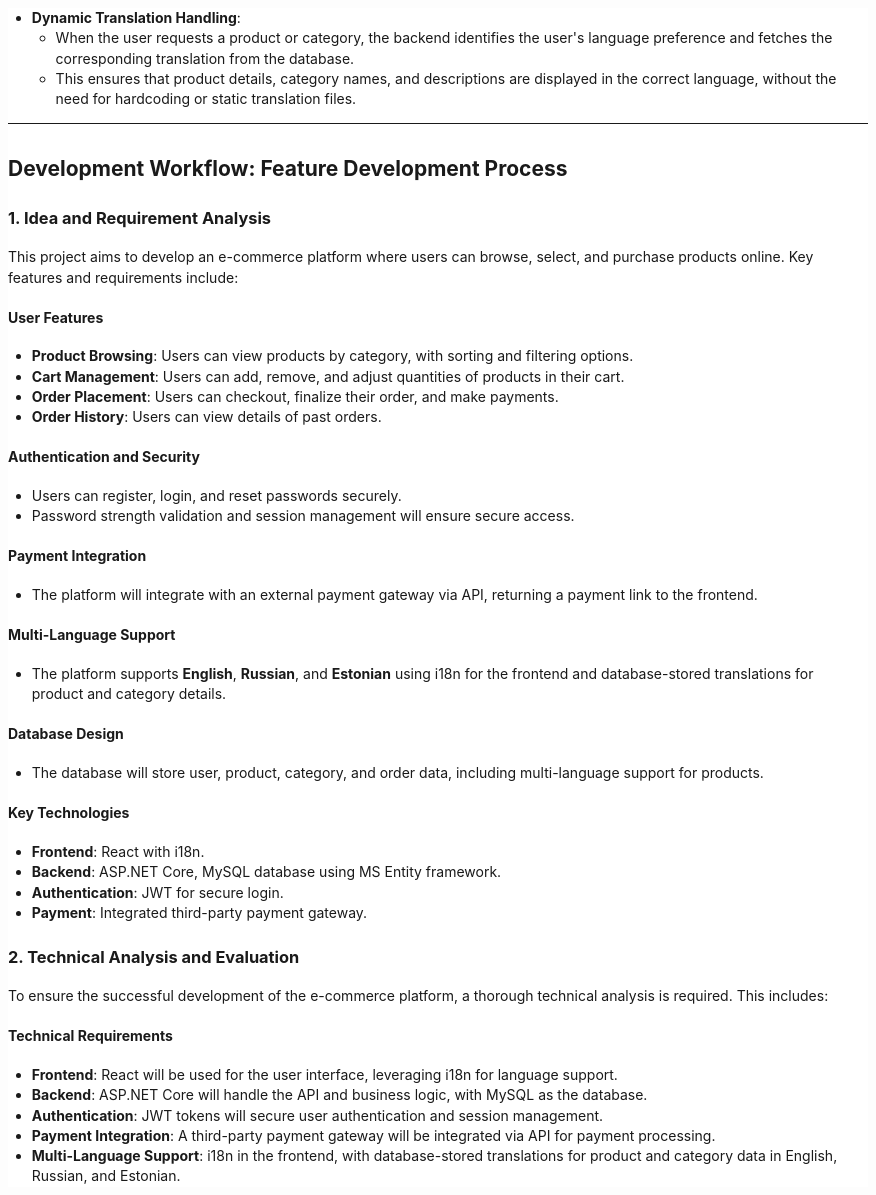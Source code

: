    - **Dynamic Translation Handling**:
     - When the user requests a product or category, the backend identifies the user's language preference and fetches the corresponding translation from the database.
     - This ensures that product details, category names, and descriptions are displayed in the correct language, without the need for hardcoding or static translation files.


---

## Development Workflow: Feature Development Process

### 1. **Idea and Requirement Analysis**

This project aims to develop an e-commerce platform where users can browse, select, and purchase products online. Key features and requirements include:

#### **User Features**
   - **Product Browsing**: Users can view products by category, with sorting and filtering options.
   - **Cart Management**: Users can add, remove, and adjust quantities of products in their cart.
   - **Order Placement**: Users can checkout, finalize their order, and make payments.
   - **Order History**: Users can view details of past orders.

#### **Authentication and Security**
   - Users can register, login, and reset passwords securely.
   - Password strength validation and session management will ensure secure access.

#### **Payment Integration**
   - The platform will integrate with an external payment gateway via API, returning a payment link to the frontend.

#### **Multi-Language Support**
   - The platform supports **English**, **Russian**, and **Estonian** using i18n for the frontend and database-stored translations for product and category details.

#### **Database Design**
   - The database will store user, product, category, and order data, including multi-language support for products.

#### **Key Technologies**
   - **Frontend**: React with i18n.
   - **Backend**: ASP.NET Core, MySQL database using MS Entity framework.
   - **Authentication**: JWT for secure login.
   - **Payment**: Integrated third-party payment gateway.

### 2. **Technical Analysis and Evaluation**

To ensure the successful development of the e-commerce platform, a thorough technical analysis is required. This includes:

#### **Technical Requirements**
   - **Frontend**: React will be used for the user interface, leveraging i18n for language support.
   - **Backend**: ASP.NET Core will handle the API and business logic, with MySQL as the database.
   - **Authentication**: JWT tokens will secure user authentication and session management.
   - **Payment Integration**: A third-party payment gateway will be integrated via API for payment processing.
   - **Multi-Language Support**: i18n in the frontend, with database-stored translations for product and category data in English, Russian, and Estonian.
